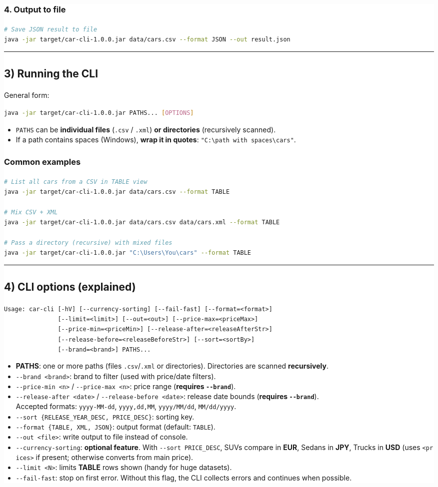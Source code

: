 ### 4. Output to file
```bash
# Save JSON result to file
java -jar target/car-cli-1.0.0.jar data/cars.csv --format JSON --out result.json
```

---

## 3) Running the CLI

General form:
```bash
java -jar target/car-cli-1.0.0.jar PATHS... [OPTIONS]
```
- `PATHS` can be **individual files** (`.csv` / `.xml`) **or directories** (recursively scanned).
- If a path contains spaces (Windows), **wrap it in quotes**: `"C:\path with spaces\cars"`.

### Common examples
```bash
# List all cars from a CSV in TABLE view
java -jar target/car-cli-1.0.0.jar data/cars.csv --format TABLE

# Mix CSV + XML
java -jar target/car-cli-1.0.0.jar data/cars.csv data/cars.xml --format TABLE

# Pass a directory (recursive) with mixed files
java -jar target/car-cli-1.0.0.jar "C:\Users\You\cars" --format TABLE
```

---

## 4) CLI options (explained)

```
Usage: car-cli [-hV] [--currency-sorting] [--fail-fast] [--format=<format>]
               [--limit=<limit>] [--out=<out>] [--price-max=<priceMax>]
               [--price-min=<priceMin>] [--release-after=<releaseAfterStr>]
               [--release-before=<releaseBeforeStr>] [--sort=<sortBy>]
               [--brand=<brand>] PATHS...
```
- **PATHS**: one or more paths (files `.csv`/`.xml` or directories). Directories are scanned **recursively**.
- `--brand <brand>`: brand to filter (used with price/date filters).
- `--price-min <n>` / `--price-max <n>`: price range (**requires `--brand`**).
- `--release-after <date>` / `--release-before <date>`: release date bounds (**requires `--brand`**).  
  Accepted formats: `yyyy-MM-dd`, `yyyy,dd,MM`, `yyyy/MM/dd`, `MM/dd/yyyy`.
- `--sort {RELEASE_YEAR_DESC, PRICE_DESC}`: sorting key.
- `--format {TABLE, XML, JSON}`: output format (default: `TABLE`).
- `--out <file>`: write output to file instead of console.
- `--currency-sorting`: **optional feature**. With `--sort PRICE_DESC`, SUVs compare in **EUR**, Sedans in **JPY**, Trucks in **USD** (uses `<prices>` if present; otherwise converts from main price).
- `--limit <N>`: limits **TABLE** rows shown (handy for huge datasets).
- `--fail-fast`: stop on first error. Without this flag, the CLI collects errors and continues when possible.
